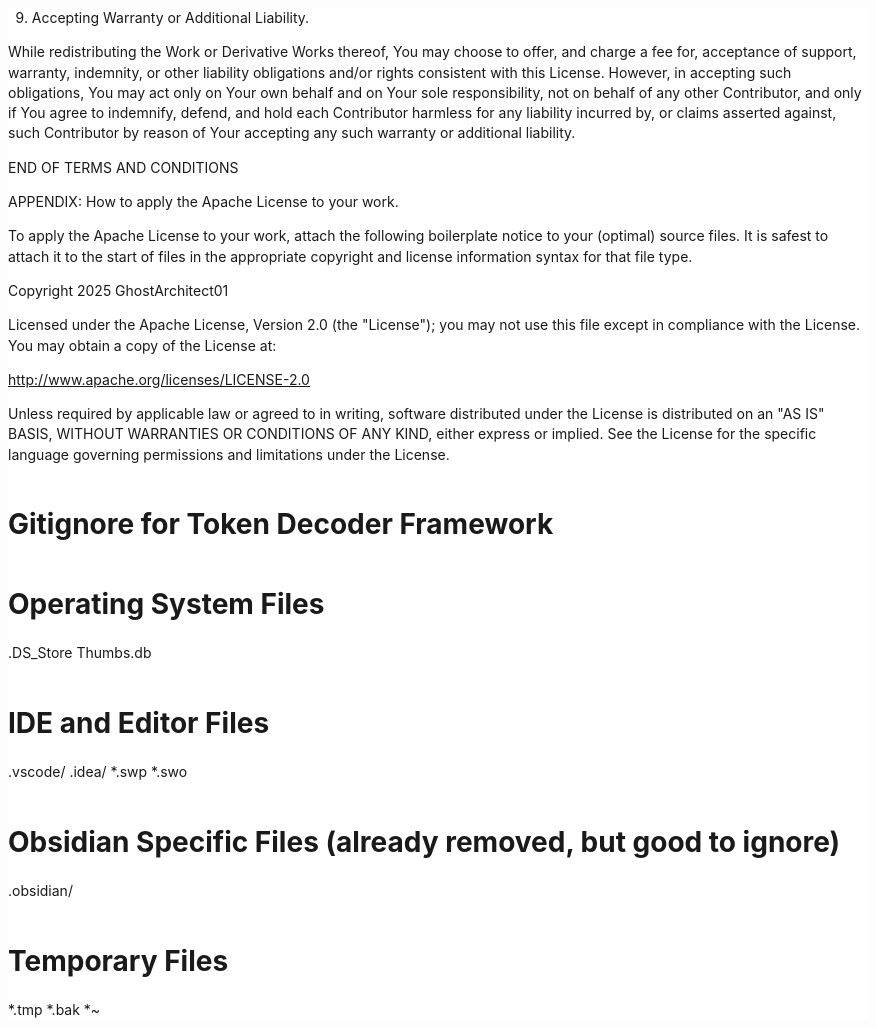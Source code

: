 9. Accepting Warranty or Additional Liability.

While redistributing the Work or Derivative Works thereof, You may choose to offer, and charge a fee for, acceptance of support, warranty, indemnity, or other liability obligations and/or rights consistent with this License. However, in accepting such obligations, You may act only on Your own behalf and on Your sole responsibility, not on behalf of any other Contributor, and only if You agree to indemnify, defend, and hold each Contributor harmless for any liability incurred by, or claims asserted against, such Contributor by reason of Your accepting any such warranty or additional liability.

END OF TERMS AND CONDITIONS

APPENDIX: How to apply the Apache License to your work.

To apply the Apache License to your work, attach the following boilerplate notice to your (optimal) source files. It is safest to attach it to the start of files in the appropriate copyright and license information syntax for that file type.

Copyright 2025 GhostArchitect01

Licensed under the Apache License, Version 2.0 (the "License");
you may not use this file except in compliance with the License.
You may obtain a copy of the License at:

http://www.apache.org/licenses/LICENSE-2.0

Unless required by applicable law or agreed to in writing, software
distributed under the License is distributed on an "AS IS" BASIS,
WITHOUT WARRANTIES OR CONDITIONS OF ANY KIND, either express or implied.
See the License for the specific language governing permissions and
limitations under the License.
# Gitignore for Token Decoder Framework

# Operating System Files
.DS_Store
Thumbs.db

# IDE and Editor Files
.vscode/
.idea/
*.swp
*.swo

# Obsidian Specific Files (already removed, but good to ignore)
.obsidian/

# Temporary Files
*.tmp
*.bak
*~
